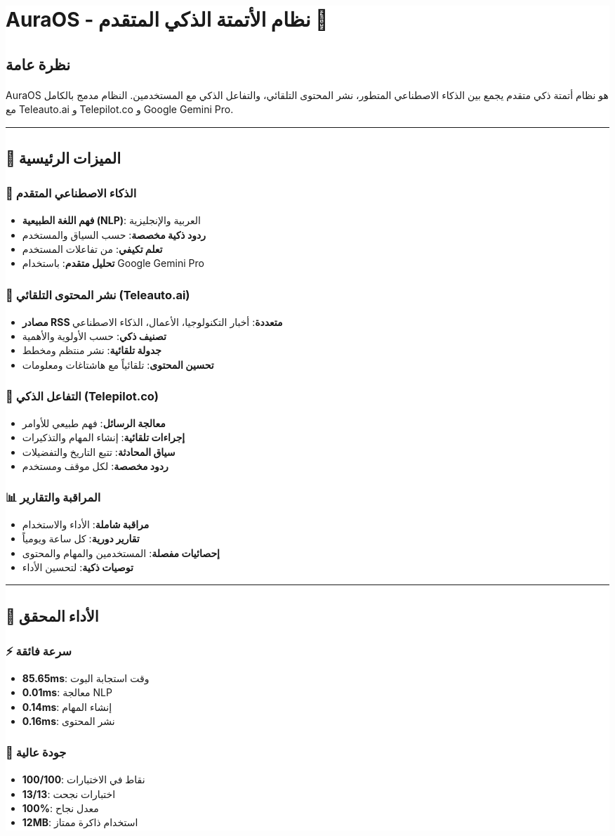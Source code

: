 # AuraOS - نظام الأتمتة الذكي المتقدم 🚀

## نظرة عامة
AuraOS هو نظام أتمتة ذكي متقدم يجمع بين الذكاء الاصطناعي المتطور، نشر المحتوى التلقائي، والتفاعل الذكي مع المستخدمين. النظام مدمج بالكامل مع Teleauto.ai و Telepilot.co و Google Gemini Pro.

---

## 🌟 الميزات الرئيسية

### 🧠 الذكاء الاصطناعي المتقدم
- **فهم اللغة الطبيعية (NLP)**: العربية والإنجليزية
- **ردود ذكية مخصصة**: حسب السياق والمستخدم
- **تعلم تكيفي**: من تفاعلات المستخدم
- **تحليل متقدم**: باستخدام Google Gemini Pro

### 📰 نشر المحتوى التلقائي (Teleauto.ai)
- **مصادر RSS متعددة**: أخبار التكنولوجيا، الأعمال، الذكاء الاصطناعي
- **تصنيف ذكي**: حسب الأولوية والأهمية
- **جدولة تلقائية**: نشر منتظم ومخطط
- **تحسين المحتوى**: تلقائياً مع هاشتاغات ومعلومات

### 🤖 التفاعل الذكي (Telepilot.co)
- **معالجة الرسائل**: فهم طبيعي للأوامر
- **إجراءات تلقائية**: إنشاء المهام والتذكيرات
- **سياق المحادثة**: تتبع التاريخ والتفضيلات
- **ردود مخصصة**: لكل موقف ومستخدم

### 📊 المراقبة والتقارير
- **مراقبة شاملة**: الأداء والاستخدام
- **تقارير دورية**: كل ساعة ويومياً
- **إحصائيات مفصلة**: المستخدمين والمهام والمحتوى
- **توصيات ذكية**: لتحسين الأداء

---

## 🚀 الأداء المحقق

### ⚡ سرعة فائقة
- **85.65ms**: وقت استجابة البوت
- **0.01ms**: معالجة NLP
- **0.14ms**: إنشاء المهام
- **0.16ms**: نشر المحتوى

### 🎯 جودة عالية
- **100/100**: نقاط في الاختبارات
- **13/13**: اختبارات نجحت
- **100%**: معدل نجاح
- **12MB**: استخدام ذاكرة ممتاز
